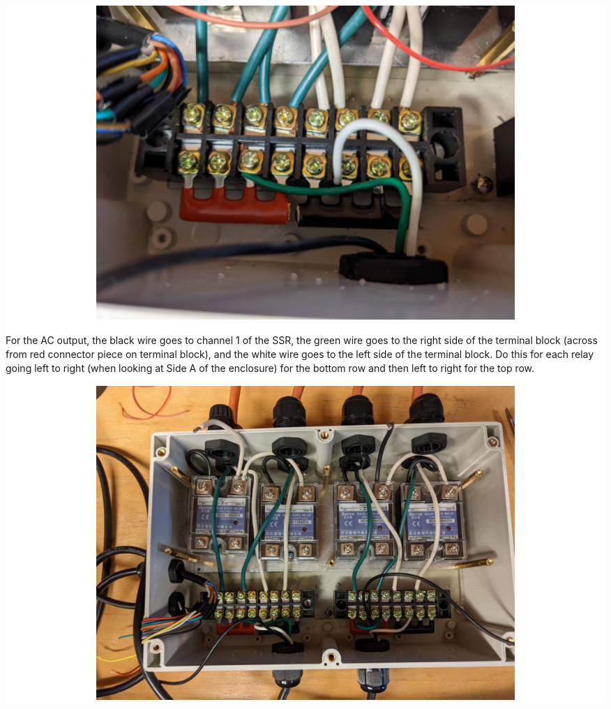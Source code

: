 <p align="center"><img src="Photos/AC_input_wiring.png" width="600"> 

For the AC output, the black wire goes to channel 1 of the SSR, the green wire goes to the right side of the terminal block (across from red connector piece on terminal block), and the white wire goes to the left side of the terminal block. Do this for each relay going left to right (when looking at Side A of the enclosure) for the bottom row and then left to right for the top row. 

<p align="center"><img src="Photos/SSR_layer_1_output.png" width="600">
